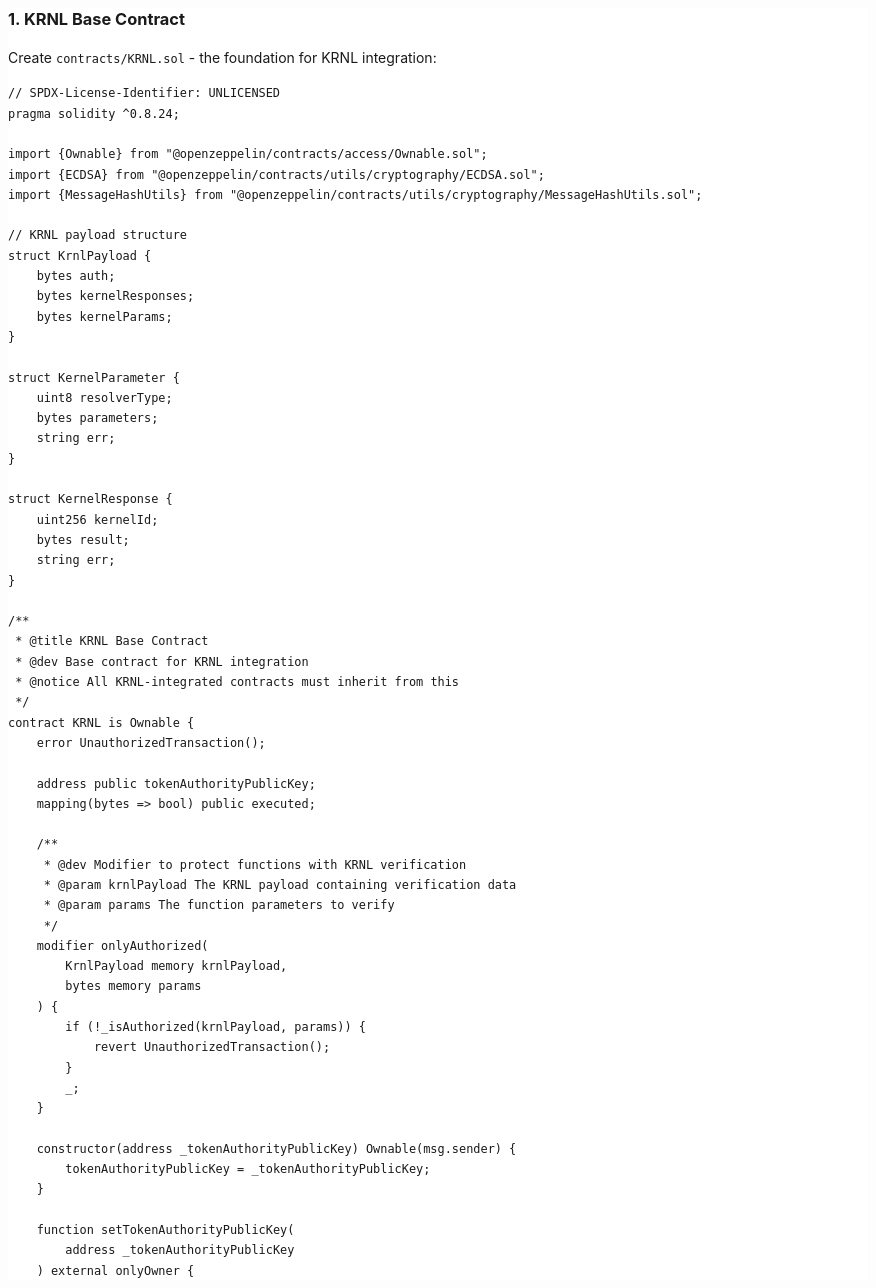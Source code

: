 ### 1. KRNL Base Contract

Create `contracts/KRNL.sol` - the foundation for KRNL integration:

```solidity
// SPDX-License-Identifier: UNLICENSED
pragma solidity ^0.8.24;

import {Ownable} from "@openzeppelin/contracts/access/Ownable.sol";
import {ECDSA} from "@openzeppelin/contracts/utils/cryptography/ECDSA.sol";
import {MessageHashUtils} from "@openzeppelin/contracts/utils/cryptography/MessageHashUtils.sol";

// KRNL payload structure
struct KrnlPayload {
    bytes auth;
    bytes kernelResponses;
    bytes kernelParams;
}

struct KernelParameter {
    uint8 resolverType;
    bytes parameters;
    string err;
}

struct KernelResponse {
    uint256 kernelId;
    bytes result;
    string err;
}

/**
 * @title KRNL Base Contract
 * @dev Base contract for KRNL integration
 * @notice All KRNL-integrated contracts must inherit from this
 */
contract KRNL is Ownable {
    error UnauthorizedTransaction();

    address public tokenAuthorityPublicKey;
    mapping(bytes => bool) public executed;

    /**
     * @dev Modifier to protect functions with KRNL verification
     * @param krnlPayload The KRNL payload containing verification data
     * @param params The function parameters to verify
     */
    modifier onlyAuthorized(
        KrnlPayload memory krnlPayload,
        bytes memory params
    ) {
        if (!_isAuthorized(krnlPayload, params)) {
            revert UnauthorizedTransaction();
        }
        _;
    }

    constructor(address _tokenAuthorityPublicKey) Ownable(msg.sender) {
        tokenAuthorityPublicKey = _tokenAuthorityPublicKey;
    }

    function setTokenAuthorityPublicKey(
        address _tokenAuthorityPublicKey
    ) external onlyOwner {
```
